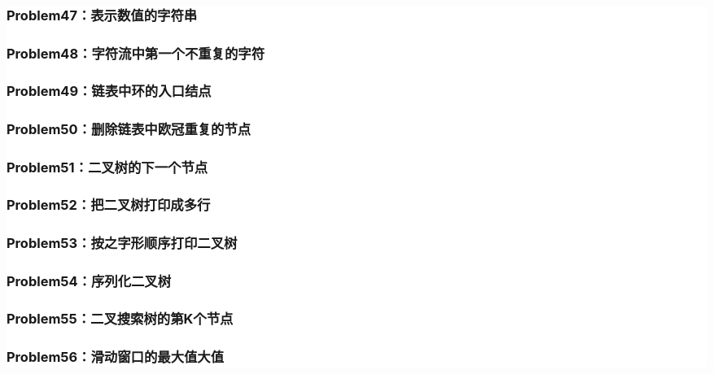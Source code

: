 ### Problem47：表示数值的字符串

### Problem48：字符流中第一个不重复的字符

### Problem49：链表中环的入口结点

### Problem50：删除链表中欧冠重复的节点

### Problem51：二叉树的下一个节点

### Problem52：把二叉树打印成多行

### Problem53：按之字形顺序打印二叉树

### Problem54：序列化二叉树

### Problem55：二叉搜索树的第K个节点

### Problem56：滑动窗口的最大值大值